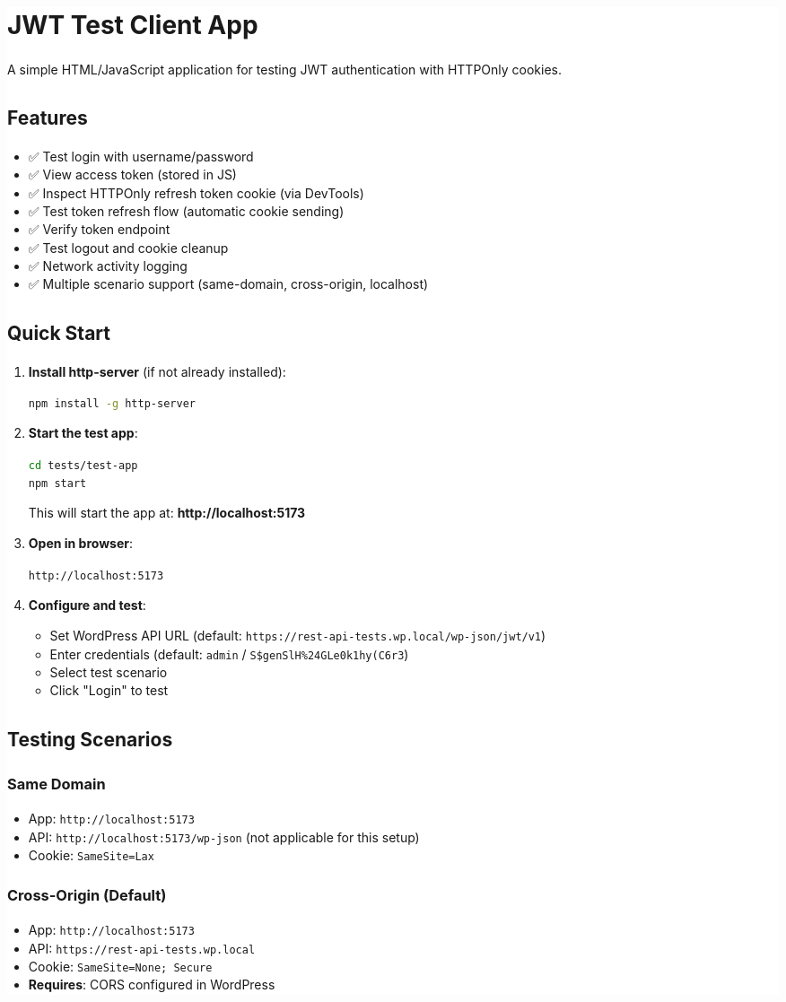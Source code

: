 # JWT Test Client App

A simple HTML/JavaScript application for testing JWT authentication with HTTPOnly cookies.

## Features

- ✅ Test login with username/password
- ✅ View access token (stored in JS)
- ✅ Inspect HTTPOnly refresh token cookie (via DevTools)
- ✅ Test token refresh flow (automatic cookie sending)
- ✅ Verify token endpoint
- ✅ Test logout and cookie cleanup
- ✅ Network activity logging
- ✅ Multiple scenario support (same-domain, cross-origin, localhost)

## Quick Start

1. **Install http-server** (if not already installed):
   ```bash
   npm install -g http-server
   ```

2. **Start the test app**:
   ```bash
   cd tests/test-app
   npm start
   ```

   This will start the app at: **http://localhost:5173**

3. **Open in browser**:
   ```
   http://localhost:5173
   ```

4. **Configure and test**:
   - Set WordPress API URL (default: `https://rest-api-tests.wp.local/wp-json/jwt/v1`)
   - Enter credentials (default: `admin` / `S$genSlH%24GLe0k1hy(C6r3`)
   - Select test scenario
   - Click "Login" to test

## Testing Scenarios

### Same Domain
- App: `http://localhost:5173`
- API: `http://localhost:5173/wp-json` (not applicable for this setup)
- Cookie: `SameSite=Lax`

### Cross-Origin (Default)
- App: `http://localhost:5173`
- API: `https://rest-api-tests.wp.local`
- Cookie: `SameSite=None; Secure`
- **Requires**: CORS configured in WordPress

